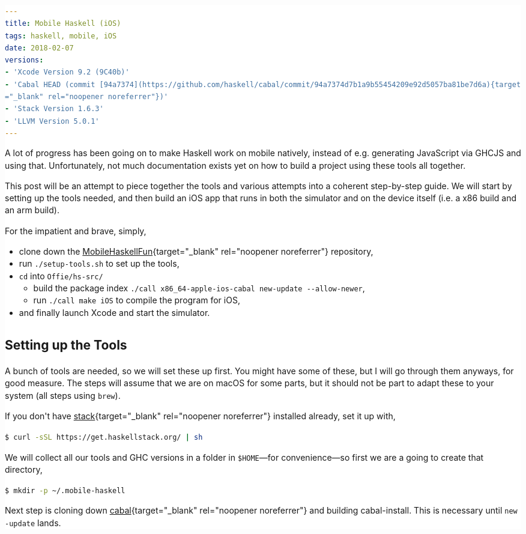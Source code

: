 ```yaml
---
title: Mobile Haskell (iOS)
tags: haskell, mobile, iOS
date: 2018-02-07
versions:
- 'Xcode Version 9.2 (9C40b)'
- 'Cabal HEAD (commit [94a7374](https://github.com/haskell/cabal/commit/94a7374d7b1a9b55454209e92d5057ba81be7d6a){target="_blank" rel="noopener noreferrer"})'
- 'Stack Version 1.6.3'
- 'LLVM Version 5.0.1'
---
```


A lot of progress has been going on to make Haskell work on mobile natively, instead of e.g. generating JavaScript via GHCJS and using that. Unfortunately, not much documentation exists yet on how to build a project using these tools all together.

This post will be an attempt to piece together the tools and various attempts into a coherent step-by-step guide. We will start by setting up the tools needed, and then build an iOS app that runs in both the simulator and on the device itself (i.e. a x86 build and an arm build).

<div></div>

For the impatient and brave, simply,

- clone down the [MobileHaskellFun](https://github.com/Tehnix/MobileHaskellFun){target="_blank" rel="noopener noreferrer"} repository,
- run `./setup-tools.sh` to set up the tools,
- `cd` into `Offie/hs-src/`
  - build the package index `./call x86_64-apple-ios-cabal new-update --allow-newer`,
  - run `./call make iOS` to compile the program for iOS,
- and finally launch Xcode and start the simulator.

## Setting up the Tools

A bunch of tools are needed, so we will set these up first. You might have some of these, but I will go through them anyways, for good measure. The steps will assume that we are on macOS for some parts, but it should not be part to adapt these to your system (all steps using `brew`).

If you don't have [stack](https://docs.haskellstack.org/en/stable/README/){target="_blank" rel="noopener noreferrer"} installed already, set it up with,

```bash
$ curl -sSL https://get.haskellstack.org/ | sh
```

We will collect all our tools and GHC versions in a folder in `$HOME`—for convenience—so first we are a going to create that directory,

```bash
$ mkdir -p ~/.mobile-haskell
```

Next step is cloning down [cabal](github.com/haskell/cabal){target="_blank" rel="noopener noreferrer"} and building cabal-install. This is necessary until `new-update` lands.
